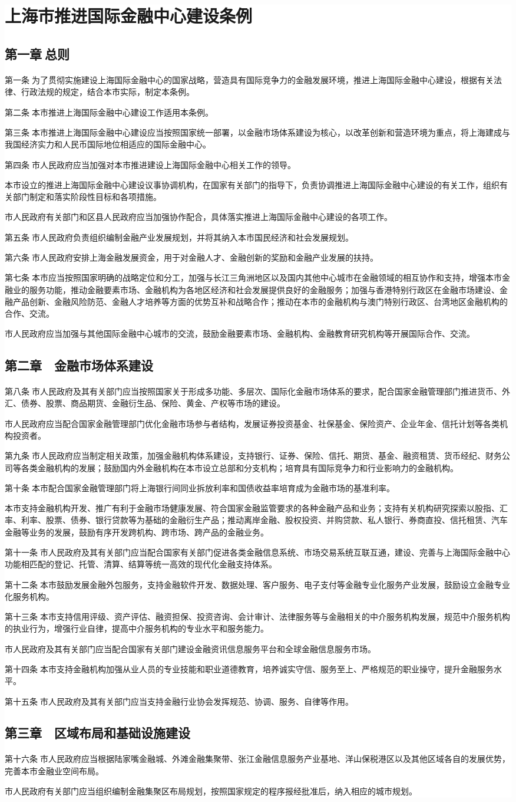 # 上海市推进国际金融中心建设条例



## 第一章  总则

第一条 为了贯彻实施建设上海国际金融中心的国家战略，营造具有国际竞争力的金融发展环境，推进上海国际金融中心建设，根据有关法律、行政法规的规定，结合本市实际，制定本条例。

第二条 本市推进上海国际金融中心建设工作适用本条例。

第三条 本市推进上海国际金融中心建设应当按照国家统一部署，以金融市场体系建设为核心，以改革创新和营造环境为重点，将上海建成与我国经济实力和人民币国际地位相适应的国际金融中心。

第四条 市人民政府应当加强对本市推进建设上海国际金融中心相关工作的领导。

本市设立的推进上海国际金融中心建设议事协调机构，在国家有关部门的指导下，负责协调推进上海国际金融中心建设的有关工作，组织有关部门制定和落实阶段性目标和各项措施。

市人民政府有关部门和区县人民政府应当加强协作配合，具体落实推进上海国际金融中心建设的各项工作。

第五条 市人民政府负责组织编制金融产业发展规划，并将其纳入本市国民经济和社会发展规划。

第六条 市人民政府安排上海金融发展资金，用于对金融人才、金融创新的奖励和金融产业发展的扶持。

第七条 本市应当按照国家明确的战略定位和分工，加强与长江三角洲地区以及国内其他中心城市在金融领域的相互协作和支持，增强本市金融业的服务功能，推动金融要素市场、金融机构为各地区经济和社会发展提供良好的金融服务；加强与香港特别行政区在金融市场建设、金融产品创新、金融风险防范、金融人才培养等方面的优势互补和战略合作；推动在本市的金融机构与澳门特别行政区、台湾地区金融机构的合作、交流。

市人民政府应当加强与其他国际金融中心城市的交流，鼓励金融要素市场、金融机构、金融教育研究机构等开展国际合作、交流。

## 第二章　金融市场体系建设

第八条 市人民政府及其有关部门应当按照国家关于形成多功能、多层次、国际化金融市场体系的要求，配合国家金融管理部门推进货币、外汇、债券、股票、商品期货、金融衍生品、保险、黄金、产权等市场的建设。

市人民政府应当配合国家金融管理部门优化金融市场参与者结构，发展证券投资基金、社保基金、保险资产、企业年金、信托计划等各类机构投资者。

第九条 市人民政府应当制定相关政策，加强金融机构体系建设，支持银行、证券、保险、信托、期货、基金、融资租赁、货币经纪、财务公司等各类金融机构的发展；鼓励国内外金融机构在本市设立总部和分支机构；培育具有国际竞争力和行业影响力的金融机构。

第十条 本市配合国家金融管理部门将上海银行间同业拆放利率和国债收益率培育成为金融市场的基准利率。

本市支持金融机构开发、推广有利于金融市场健康发展、符合国家金融监管要求的各种金融产品和业务；支持有关机构研究探索以股指、汇率、利率、股票、债券、银行贷款等为基础的金融衍生产品；推动离岸金融、股权投资、并购贷款、私人银行、券商直投、信托租赁、汽车金融等业务的发展，鼓励有序开发跨机构、跨市场、跨产品的金融业务。

第十一条 市人民政府及其有关部门应当配合国家有关部门促进各类金融信息系统、市场交易系统互联互通，建设、完善与上海国际金融中心功能相匹配的登记、托管、清算、结算等统一高效的现代化金融支持体系。

第十二条 本市鼓励发展金融外包服务，支持金融软件开发、数据处理、客户服务、电子支付等金融专业化服务产业发展，鼓励设立金融专业化服务机构。

第十三条 本市支持信用评级、资产评估、融资担保、投资咨询、会计审计、法律服务等与金融相关的中介服务机构发展，规范中介服务机构的执业行为，增强行业自律，提高中介服务机构的专业水平和服务能力。

市人民政府及其有关部门应当配合国家有关部门建设金融资讯信息服务平台和全球金融信息服务市场。

第十四条 本市支持金融机构加强从业人员的专业技能和职业道德教育，培养诚实守信、服务至上、严格规范的职业操守，提升金融服务水平。

第十五条 市人民政府及其有关部门应当支持金融行业协会发挥规范、协调、服务、自律等作用。

## 第三章　区域布局和基础设施建设

第十六条 市人民政府应当根据陆家嘴金融城、外滩金融集聚带、张江金融信息服务产业基地、洋山保税港区以及其他区域各自的发展优势，完善本市金融业空间布局。

市人民政府有关部门应当组织编制金融集聚区布局规划，按照国家规定的程序报经批准后，纳入相应的城市规划。
